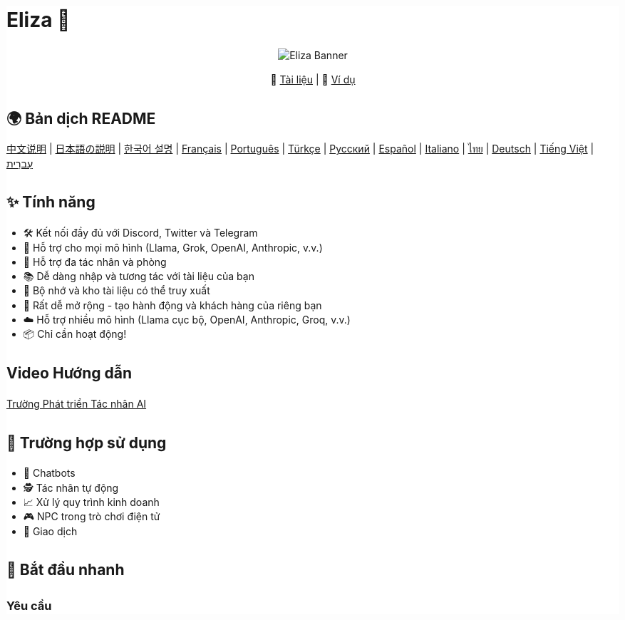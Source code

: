 # Eliza 🤖

<div align="center">
  <img src="./docs/static/img/eliza_banner.jpg" alt="Eliza Banner" width="100%" />
</div>

<div align="center">

📖 [Tài liệu](https://elizaos.github.io/eliza/) | 🎯 [Ví dụ](https://github.com/thejoven/awesome-eliza)

</div>

## 🌍 Bản dịch README

[中文说明](./README_CN.md) | [日本語の説明](./README_JA.md) | [한국어 설명](./README_KOR.md) | [Français](./README_FR.md) | [Português](./README_PTBR.md) | [Türkçe](./README_TR.md) | [Русский](./README_RU.md) | [Español](./README_ES.md) | [Italiano](./README_IT.md) | [ไทย](./README_TH.md) | [Deutsch](./README_DE.md) | [Tiếng Việt](./README_VI.md) | [עִברִית](https://github.com/elizaos/Elisa/blob/main/README_HE.md)

## ✨ Tính năng

- 🛠️ Kết nối đầy đủ với Discord, Twitter và Telegram
- 🔗 Hỗ trợ cho mọi mô hình (Llama, Grok, OpenAI, Anthropic, v.v.)
- 👥 Hỗ trợ đa tác nhân và phòng
- 📚 Dễ dàng nhập và tương tác với tài liệu của bạn
- 💾 Bộ nhớ và kho tài liệu có thể truy xuất
- 🚀 Rất dễ mở rộng - tạo hành động và khách hàng của riêng bạn
- ☁️ Hỗ trợ nhiều mô hình (Llama cục bộ, OpenAI, Anthropic, Groq, v.v.)
- 📦 Chỉ cần hoạt động!

## Video Hướng dẫn

[Trường Phát triển Tác nhân AI](https://www.youtube.com/watch?v=ArptLpQiKfI&list=PLx5pnFXdPTRzWla0RaOxALTSTnVq53fKL)

## 🎯 Trường hợp sử dụng

- 🤖 Chatbots
- 🕵️ Tác nhân tự động
- 📈 Xử lý quy trình kinh doanh
- 🎮 NPC trong trò chơi điện tử
- 🧠 Giao dịch

## 🚀 Bắt đầu nhanh

### Yêu cầu
